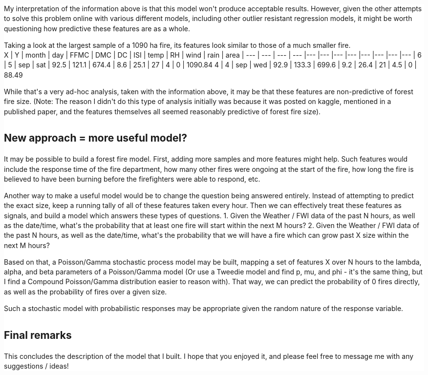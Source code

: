 My interpretation of the information above is that this model won't produce acceptable results.  However, given the other attempts to solve this problem online with various different models, including other outlier resistant regression models, it might be worth questioning how predictive these features are as a whole.  

Taking a look at the largest sample of a 1090 ha fire, its features look similar to those of a much smaller fire.  
X | Y | month | day	| FFMC | DMC | DC | ISI | temp | RH | wind | rain | area
| --- | --- | --- | --- |--- |--- |--- |--- |--- |--- |--- |--- | 
6 | 5 | sep | sat | 92.5 | 121.1 | 674.4 | 8.6 | 25.1 | 27 | 4 | 0 | 1090.84
4 | 4 | sep	| wed | 92.9 | 133.3 | 699.6 | 9.2 | 26.4 | 21 | 4.5 | 0 | 88.49

While that's a very ad-hoc analysis, taken with the information above, it may be that these features are non-predictive of forest fire size. (Note:  The reason I didn't do this type of analysis initially was because it was posted on kaggle, mentioned in a published paper, and the features themselves all seemed reasonably predictive of forest fire size).

## New approach = more useful model?

It may be possible to build a forest fire model.  First, adding more samples and more features might help.  Such features would include the response time of the fire department, how many other fires were ongoing at the start of the fire, how long the fire is believed to have been burning before the firefighters were able to respond, etc.

Another way to make a useful model would be to change the question being answered entirely.  Instead of attempting to predict the exact size, keep a running tally of all of these features taken every hour.  Then we can effectively treat these features as signals, and build a model which answers these types of questions.
    1.  Given the Weather / FWI data of the past N hours, as well as the date/time, what's the probability that at least one fire will start within the next M hours?
    2.  Given the Weather / FWI data of the past N hours, as well as the date/time, what's the probability that we will have a fire which can grow past X size within the next M hours?

Based on that, a Poisson/Gamma stochastic process model may be built, mapping a set of features X over N hours to the lambda, alpha, and beta parameters of a Poisson/Gamma model (Or use a Tweedie model and find p, mu, and phi - it's the same thing, but I find a Compound Poisson/Gamma distribution easier to reason with).  That way, we can predict the probability of 0 fires directly, as well as the probability of fires over a given size.  

Such a stochastic model with probabilistic responses may be appropriate given the random nature of the response variable.

## Final remarks

This concludes the description of the model that I built.  I hope that you enjoyed it, and please feel free to message me with any suggestions / ideas!
